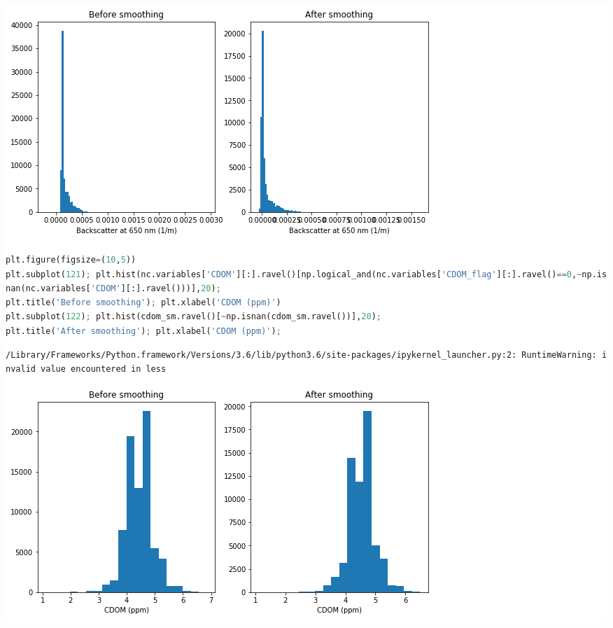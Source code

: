 ![png](Level2_SG566_AprSep_5m/output_14_1.png)



```python
plt.figure(figsize=(10,5))
plt.subplot(121); plt.hist(nc.variables['CDOM'][:].ravel()[np.logical_and(nc.variables['CDOM_flag'][:].ravel()==0,~np.isnan(nc.variables['CDOM'][:].ravel()))],20);
plt.title('Before smoothing'); plt.xlabel('CDOM (ppm)')
plt.subplot(122); plt.hist(cdom_sm.ravel()[~np.isnan(cdom_sm.ravel())],20);
plt.title('After smoothing'); plt.xlabel('CDOM (ppm)');
```

    /Library/Frameworks/Python.framework/Versions/3.6/lib/python3.6/site-packages/ipykernel_launcher.py:2: RuntimeWarning: invalid value encountered in less
      



![png](Level2_SG566_AprSep_5m/output_15_1.png)
